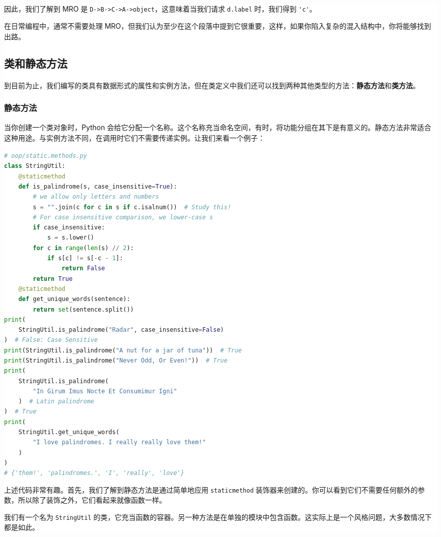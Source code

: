 ```py
```

因此，我们了解到 MRO 是 `D->B->C->A->object`，这意味着当我们请求 `d.label` 时，我们得到 `'c'`。

在日常编程中，通常不需要处理 MRO，但我们认为至少在这个段落中提到它很重要，这样，如果你陷入复杂的混入结构中，你将能够找到出路。

## 类和静态方法

到目前为止，我们编写的类具有数据形式的属性和实例方法，但在类定义中我们还可以找到两种其他类型的方法：**静态方法**和**类方法**。

### 静态方法

当你创建一个类对象时，Python 会给它分配一个名称。这个名称充当命名空间，有时，将功能分组在其下是有意义的。静态方法非常适合这种用途。与实例方法不同，在调用时它们不需要传递实例。让我们来看一个例子：

```py
# oop/static.methods.py
class StringUtil:
    @staticmethod
    def is_palindrome(s, case_insensitive=True):
        # we allow only letters and numbers
        s = "".join(c for c in s if c.isalnum())  # Study this!
        # For case insensitive comparison, we lower-case s
        if case_insensitive:
            s = s.lower()
        for c in range(len(s) // 2):
            if s[c] != s[-c - 1]:
                return False
        return True
    @staticmethod
    def get_unique_words(sentence):
        return set(sentence.split())
print(
    StringUtil.is_palindrome("Radar", case_insensitive=False)
)  # False: Case Sensitive
print(StringUtil.is_palindrome("A nut for a jar of tuna"))  # True
print(StringUtil.is_palindrome("Never Odd, Or Even!"))  # True
print(
    StringUtil.is_palindrome(
        "In Girum Imus Nocte Et Consumimur Igni"
    )  # Latin palindrome
)  # True
print(
    StringUtil.get_unique_words(
        "I love palindromes. I really really love them!"
    )
)
# {'them!', 'palindromes.', 'I', 'really', 'love'} 
```

上述代码非常有趣。首先，我们了解到静态方法是通过简单地应用 `staticmethod` 装饰器来创建的。你可以看到它们不需要任何额外的参数，所以除了装饰之外，它们看起来就像函数一样。

我们有一个名为 `StringUtil` 的类，它充当函数的容器。另一种方法是在单独的模块中包含函数。这实际上是一个风格问题，大多数情况下都是如此。
